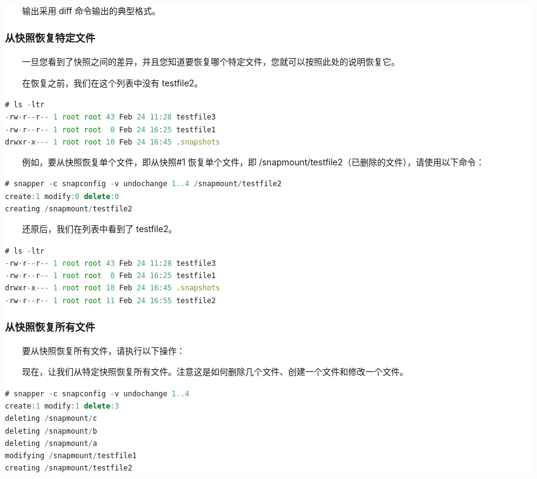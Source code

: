 　　输出采用 diff 命令输出的典型格式。

### 从快照恢复特定文件

　　一旦您看到了快照之间的差异，并且您知道要恢复哪个特定文件，您就可以按照此处的说明恢复它。

　　在恢复之前，我们在这个列表中没有 testfile2。

```javascript
# ls -ltr
-rw-r--r-- 1 root root 43 Feb 24 11:28 testfile3
-rw-r--r-- 1 root root  0 Feb 24 16:25 testfile1
drwxr-x--- 1 root root 10 Feb 24 16:45 .snapshots
```

　　例如，要从快照恢复单个文件，即从快照#1 恢复单个文件，即 /snapmount/testfile2（已删除的文件），请使用以下命令：

```javascript
# snapper -c snapconfig -v undochange 1..4 /snapmount/testfile2
create:1 modify:0 delete:0
creating /snapmount/testfile2
```

　　还原后，我们在列表中看到了 testfile2。

```javascript
# ls -ltr
-rw-r--r-- 1 root root 43 Feb 24 11:28 testfile3
-rw-r--r-- 1 root root  0 Feb 24 16:25 testfile1
drwxr-x--- 1 root root 10 Feb 24 16:45 .snapshots
-rw-r--r-- 1 root root 11 Feb 24 16:55 testfile2
```

### 从快照恢复所有文件

　　要从快照恢复所有文件，请执行以下操作：

　　现在，让我们从特定快照恢复所有文件。注意这是如何删除几个文件、创建一个文件和修改一个文件。

```javascript
# snapper -c snapconfig -v undochange 1..4
create:1 modify:1 delete:3
deleting /snapmount/c
deleting /snapmount/b
deleting /snapmount/a
modifying /snapmount/testfile1
creating /snapmount/testfile2
```
